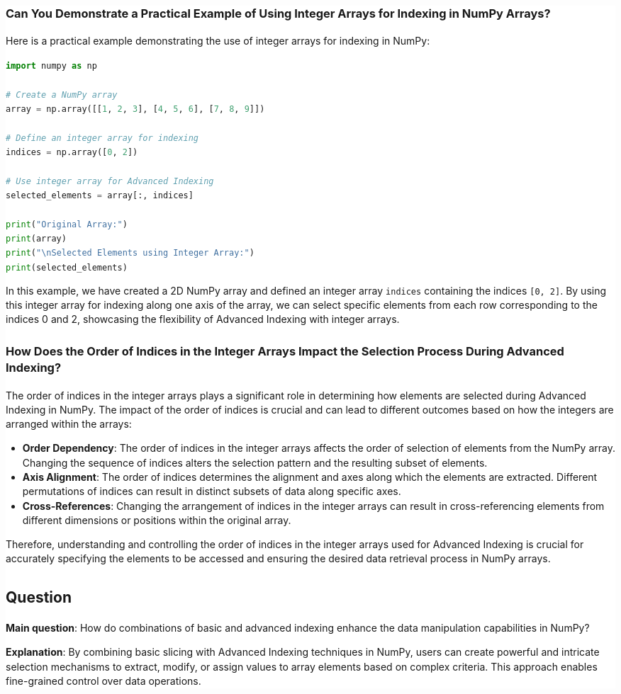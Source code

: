 ### Can You Demonstrate a Practical Example of Using Integer Arrays for Indexing in NumPy Arrays?

Here is a practical example demonstrating the use of integer arrays for indexing in NumPy:

```python
import numpy as np

# Create a NumPy array
array = np.array([[1, 2, 3], [4, 5, 6], [7, 8, 9]])

# Define an integer array for indexing
indices = np.array([0, 2])

# Use integer array for Advanced Indexing
selected_elements = array[:, indices]

print("Original Array:")
print(array)
print("\nSelected Elements using Integer Array:")
print(selected_elements)
```

In this example, we have created a 2D NumPy array and defined an integer array `indices` containing the indices `[0, 2]`. By using this integer array for indexing along one axis of the array, we can select specific elements from each row corresponding to the indices 0 and 2, showcasing the flexibility of Advanced Indexing with integer arrays.

### How Does the Order of Indices in the Integer Arrays Impact the Selection Process During Advanced Indexing?

The order of indices in the integer arrays plays a significant role in determining how elements are selected during Advanced Indexing in NumPy. The impact of the order of indices is crucial and can lead to different outcomes based on how the integers are arranged within the arrays:
- **Order Dependency**: The order of indices in the integer arrays affects the order of selection of elements from the NumPy array. Changing the sequence of indices alters the selection pattern and the resulting subset of elements.
- **Axis Alignment**: The order of indices determines the alignment and axes along which the elements are extracted. Different permutations of indices can result in distinct subsets of data along specific axes.
- **Cross-References**: Changing the arrangement of indices in the integer arrays can result in cross-referencing elements from different dimensions or positions within the original array.

Therefore, understanding and controlling the order of indices in the integer arrays used for Advanced Indexing is crucial for accurately specifying the elements to be accessed and ensuring the desired data retrieval process in NumPy arrays.

## Question
**Main question**: How do combinations of basic and advanced indexing enhance the data manipulation capabilities in NumPy?

**Explanation**: By combining basic slicing with Advanced Indexing techniques in NumPy, users can create powerful and intricate selection mechanisms to extract, modify, or assign values to array elements based on complex criteria. This approach enables fine-grained control over data operations.
